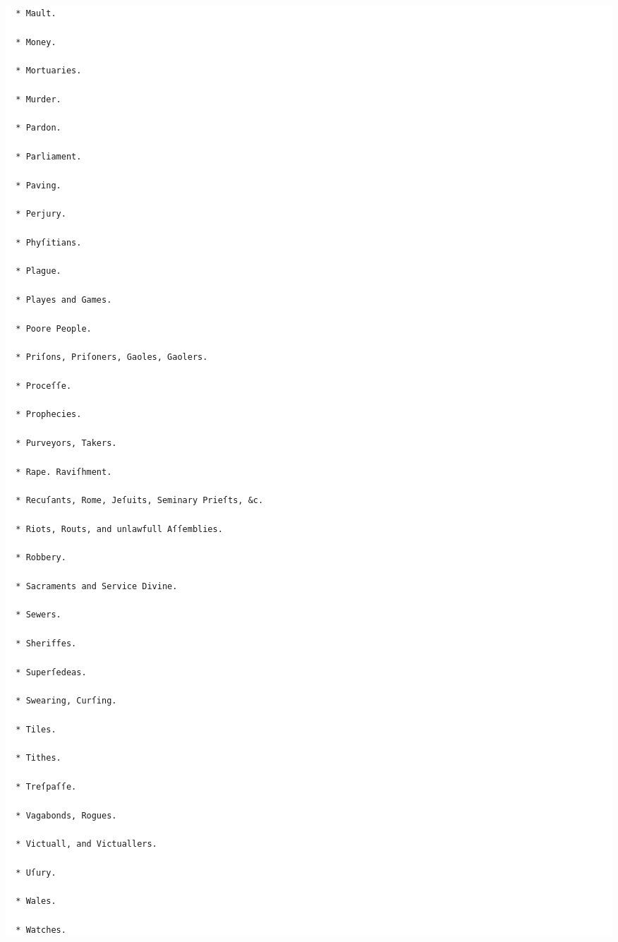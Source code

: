       * Mault.

      * Money.

      * Mortuaries.

      * Murder.

      * Pardon.

      * Parliament.

      * Paving.

      * Perjury.

      * Phyſitians.

      * Plague.

      * Playes and Games.

      * Poore People.

      * Priſons, Priſoners, Gaoles, Gaolers.

      * Proceſſe.

      * Prophecies.

      * Purveyors, Takers.

      * Rape. Raviſhment.

      * Recuſants, Rome, Jeſuits, Seminary Prieſts, &c.

      * Riots, Routs, and unlawfull Aſſemblies.

      * Robbery.

      * Sacraments and Service Divine.

      * Sewers.

      * Sheriffes.

      * Superſedeas.

      * Swearing, Curſing.

      * Tiles.

      * Tithes.

      * Treſpaſſe.

      * Vagabonds, Rogues.

      * Victuall, and Victuallers.

      * Uſury.

      * Wales.

      * Watches.
